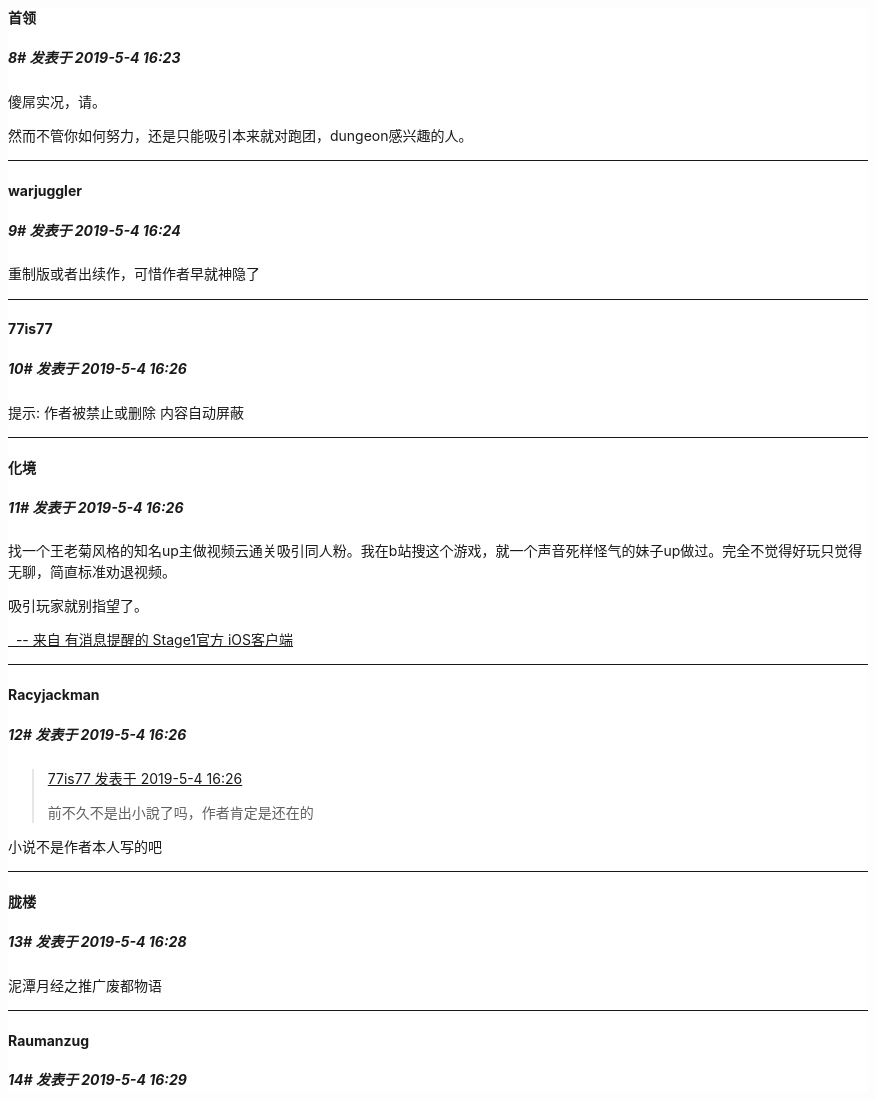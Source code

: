 ####  首领  
##### 8#       发表于 2019-5-4 16:23

傻屌实况，请。

然而不管你如何努力，还是只能吸引本来就对跑团，dungeon感兴趣的人。

*****

####  warjuggler  
##### 9#       发表于 2019-5-4 16:24

重制版或者出续作，可惜作者早就神隐了

*****

####  77is77  
##### 10#       发表于 2019-5-4 16:26

提示: 作者被禁止或删除 内容自动屏蔽

*****

####  化境  
##### 11#       发表于 2019-5-4 16:26

找一个王老菊风格的知名up主做视频云通关吸引同人粉。我在b站搜这个游戏，就一个声音死样怪气的妹子up做过。完全不觉得好玩只觉得无聊，简直标准劝退视频。

吸引玩家就别指望了。

[  -- 来自 有消息提醒的 Stage1官方 iOS客户端](https://itunes.apple.com/fi/app/saraba1st/id1221237470?mt=8)

*****

####  Racyjackman  
##### 12#       发表于 2019-5-4 16:26

<blockquote><a href="httphttps://bbs.saraba1st.com/2b/forum.php?mod=redirect&amp;goto=findpost&amp;pid=43562851&amp;ptid=1829088" target="_blank">77is77 发表于 2019-5-4 16:26</a>

前不久不是出小說了吗，作者肯定是还在的</blockquote>
小说不是作者本人写的吧

*****

####  胧楼  
##### 13#       发表于 2019-5-4 16:28

 泥潭月经之推广废都物语

*****

####  Raumanzug  
##### 14#       发表于 2019-5-4 16:29
